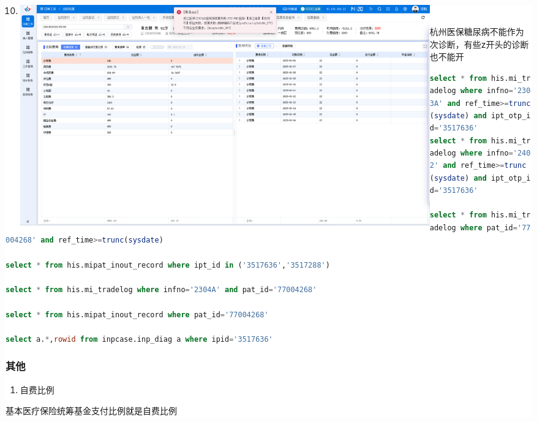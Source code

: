 10. <img src="./img/cy2.png" style="height:80%;width:80%" align="left">

杭州医保糖尿病不能作为次诊断，有些z开头的诊断也不能开

```sql
select * from his.mi_tradelog where infno='2303A' and ref_time>=trunc(sysdate) and ipt_otp_id='3517636'
select * from his.mi_tradelog where infno='2402' and ref_time>=trunc(sysdate) and ipt_otp_id='3517636'

select * from his.mi_tradelog where pat_id='77004268' and ref_time>=trunc(sysdate)

select * from his.mipat_inout_record where ipt_id in ('3517636','3517288')

select * from his.mi_tradelog where infno='2304A' and pat_id='77004268'

select * from his.mipat_inout_record where pat_id='77004268'

select a.*,rowid from inpcase.inp_diag a where ipid='3517636'
```





### 其他

1. 自费比例

基本医疗保险统筹基金支付比例就是自费比例
